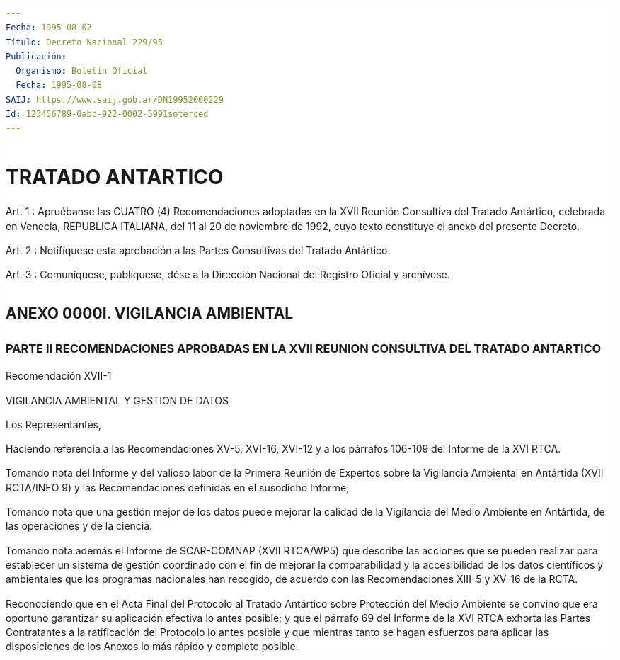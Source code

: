 ```yaml
---
Fecha: 1995-08-02
Título: Decreto Nacional 229/95
Publicación:
  Organismo: Boletín Oficial
  Fecha: 1995-08-08
SAIJ: https://www.saij.gob.ar/DN19952000229
Id: 123456789-0abc-922-0002-5991soterced
---
```

# TRATADO ANTARTICO

<a id="1"></a>
Art. 1 : Apruébanse las CUATRO (4) Recomendaciones adoptadas en la XVII  Reunión  Consultiva  del  Tratado  Antártico, celebrada en Venecia,  REPUBLICA ITALIANA, del 11 al 20 de  noviembre  de  1992, cuyo texto constituye el anexo del presente Decreto.

<a id="2"></a>
Art.  2 : Notifíquese esta aprobación a las Partes Consultivas del Tratado Antártico.

<a id="3"></a>
Art. 3 : Comuníquese, publíquese, dése a la Dirección Nacional del Registro Oficial y archívese.

## ANEXO 0000I. VIGILANCIA AMBIENTAL

### PARTE II RECOMENDACIONES APROBADAS EN LA XVII REUNION CONSULTIVA DEL TRATADO ANTARTICO

<a id="1"></a>
Recomendación XVII-1

VIGILANCIA AMBIENTAL Y GESTION DE DATOS

Los Representantes,

Haciendo  referencia  a las Recomendaciones XV-5, XVI-16, XVI-12 y a los párrafos 106-109 del Informe de la XVI RTCA.

Tomando  nota del Informe  y  del  valioso  labor  de  la  Primera Reunión de  Expertos  sobre  la  Vigilancia  Ambiental en Antártida (XVII RCTA/INFO 9) y las Recomendaciones definidas  en el susodicho Informe;

Tomando  nota que una gestión mejor de los datos puede  mejorar  la calidad de  la  Vigilancia  del Medio Ambiente en Antártida, de las operaciones y de la ciencia.

Tomando nota además el Informe  de SCAR-COMNAP (XVII RTCA/WP5) que describe las acciones que se pueden  realizar  para  establecer  un sistema de gestión coordinado con el fin de mejorar la comparabilidad  y  la  accesibilidad  de  los  datos  científicos y ambientales que los programas nacionales han recogido,  de  acuerdo con las Recomendaciones XIII-5 y XV-16 de la RCTA.

Reconociendo  que  en  el  Acta  Final  del  Protocolo  al Tratado Antártico  sobre  Protección del Medio Ambiente se convino que  era oportuno garantizar  su aplicación efectiva lo antes posible; y que el  párrafo 69 del Informe  de  la  XVI  RTCA  exhorta  las  Partes Contratantes  a  la  ratificación  del Protocolo lo antes posible y que mientras tanto se hagan esfuerzos para aplicar las disposiciones de los Anexos lo más rápido  y  completo posible.
